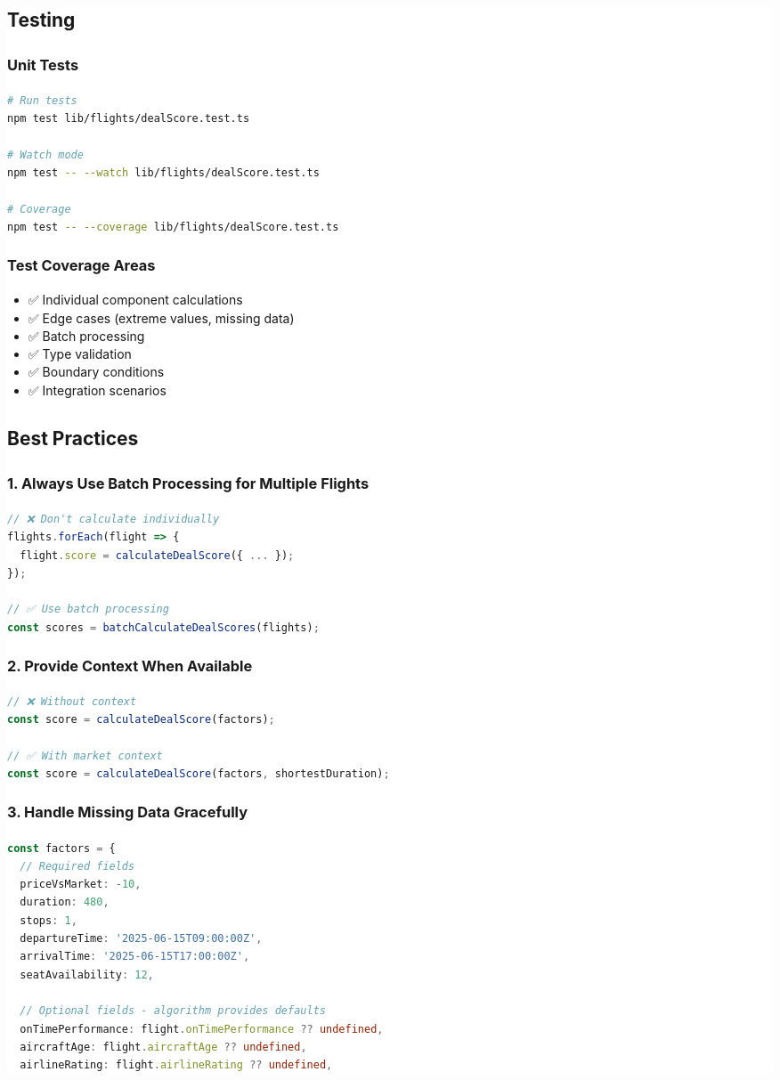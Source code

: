 ## Testing

### Unit Tests

```bash
# Run tests
npm test lib/flights/dealScore.test.ts

# Watch mode
npm test -- --watch lib/flights/dealScore.test.ts

# Coverage
npm test -- --coverage lib/flights/dealScore.test.ts
```

### Test Coverage Areas

- ✅ Individual component calculations
- ✅ Edge cases (extreme values, missing data)
- ✅ Batch processing
- ✅ Type validation
- ✅ Boundary conditions
- ✅ Integration scenarios

## Best Practices

### 1. Always Use Batch Processing for Multiple Flights

```typescript
// ❌ Don't calculate individually
flights.forEach(flight => {
  flight.score = calculateDealScore({ ... });
});

// ✅ Use batch processing
const scores = batchCalculateDealScores(flights);
```

### 2. Provide Context When Available

```typescript
// ❌ Without context
const score = calculateDealScore(factors);

// ✅ With market context
const score = calculateDealScore(factors, shortestDuration);
```

### 3. Handle Missing Data Gracefully

```typescript
const factors = {
  // Required fields
  priceVsMarket: -10,
  duration: 480,
  stops: 1,
  departureTime: '2025-06-15T09:00:00Z',
  arrivalTime: '2025-06-15T17:00:00Z',
  seatAvailability: 12,

  // Optional fields - algorithm provides defaults
  onTimePerformance: flight.onTimePerformance ?? undefined,
  aircraftAge: flight.aircraftAge ?? undefined,
  airlineRating: flight.airlineRating ?? undefined,
```